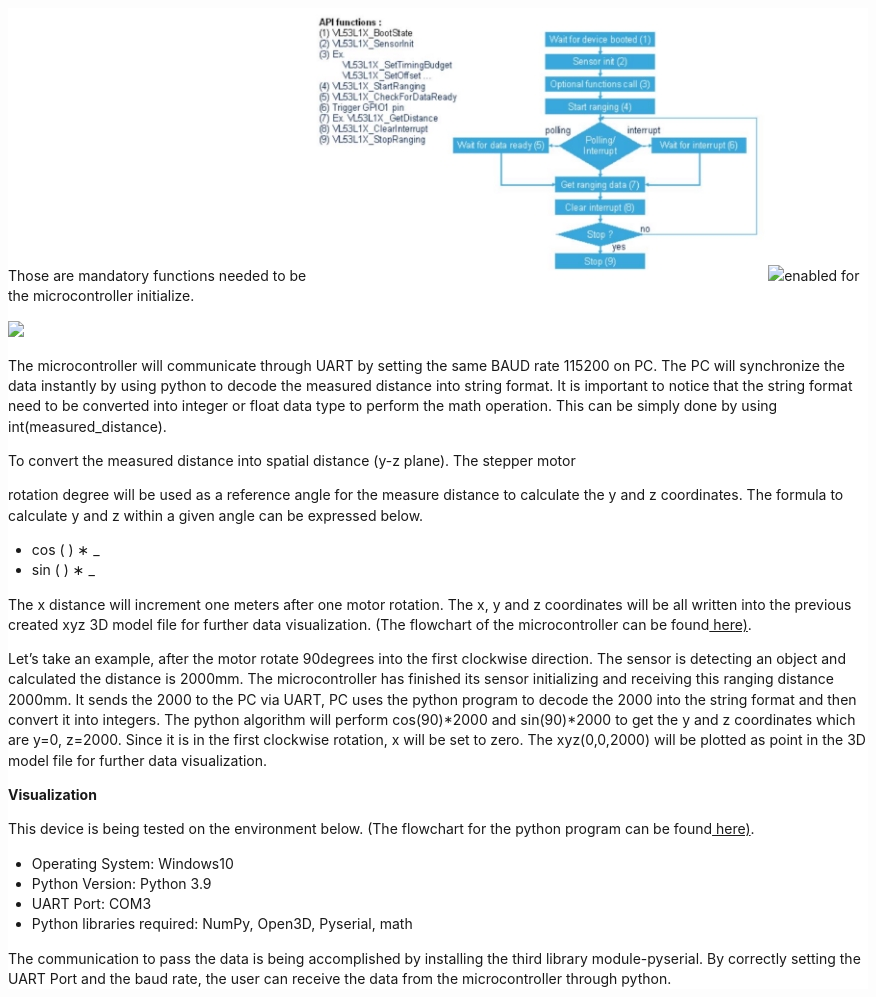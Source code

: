 Those are mandatory functions needed to be ![](img/Aspose.Words.ffaede76-6756-4ac4-879d-8b86fb4cc76b.007.jpeg)![](img/Aspose.Words.ffaede76-6756-4ac4-879d-8b86fb4cc76b.008.png)enabled for the microcontroller initialize. 

![](img/Aspose.Words.ffaede76-6756-4ac4-879d-8b86fb4cc76b.009.png)

The microcontroller will communicate through UART by setting the same BAUD rate 115200 on PC. The PC will synchronize the data instantly by using python to decode the measured distance into string format. It is important to notice that the string format need to be converted into integer or float data type to perform the math operation. This can be simply done by using int(measured\_distance). 

To convert the measured distance into spatial distance (y-z plane). The stepper motor 

rotation degree will be used as a reference angle for the measure distance to calculate the y and z coordinates. The formula to calculate y and z within a given angle can be expressed below. 

- cos ( ) ∗ \_
- sin ( ) ∗ \_

The x distance will increment one meters after one motor rotation. The x, y and z coordinates will be all written into the previous created xyz 3D model file for further data visualization. (The flowchart of the microcontroller can be found[ here)](#_page13_x87.00_y103.92). 

Let’s take an example, after the motor rotate 90degrees into the first clockwise direction. The  sensor  is  detecting  an  object  and  calculated  the  distance  is  2000mm.  The microcontroller has finished its sensor initializing and receiving this ranging distance 2000mm. It sends the 2000 to the PC via UART, PC uses the python program to decode the 2000 into the string format and then convert it into integers. The python algorithm will perform cos(90)\*2000 and sin(90)\*2000 to get the y and z coordinates which are y=0, z=2000. Since it is in the first clockwise rotation, x will be set to zero. The xyz(0,0,2000) will be plotted as point in the 3D model file for further data visualization. 

**Visualization** 

This device is being tested on the environment below. (The flowchart for the python program can be found[ here)](#_page14_x87.00_y103.92). 

- Operating System: Windows10 
- Python Version: Python 3.9 
- UART Port: COM3 
- Python libraries required: NumPy, Open3D, Pyserial, math 

The communication to pass the data is being accomplished by installing the third library module-pyserial. By correctly setting the UART Port and the baud rate, the user can receive the data from the microcontroller through python. 
